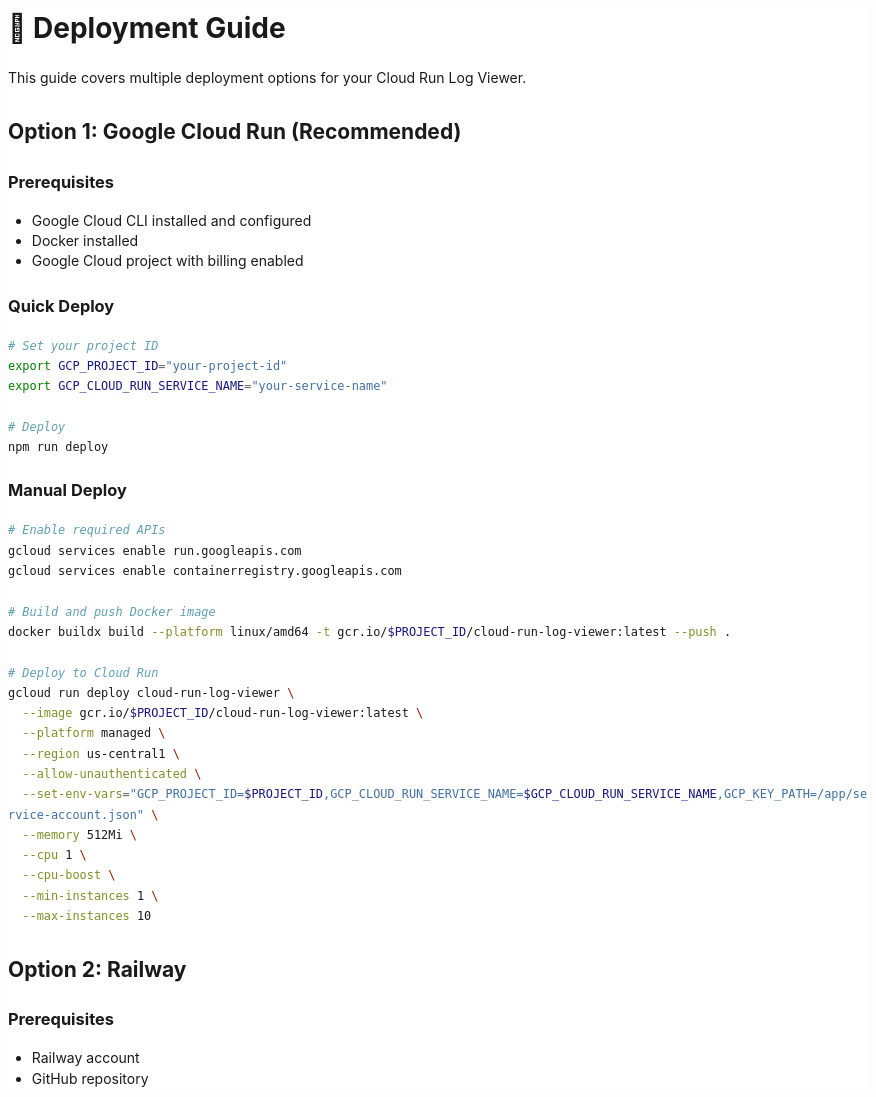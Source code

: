 # 🚀 Deployment Guide

This guide covers multiple deployment options for your Cloud Run Log Viewer.

## Option 1: Google Cloud Run (Recommended)

### Prerequisites
- Google Cloud CLI installed and configured
- Docker installed
- Google Cloud project with billing enabled

### Quick Deploy
```bash
# Set your project ID
export GCP_PROJECT_ID="your-project-id"
export GCP_CLOUD_RUN_SERVICE_NAME="your-service-name"

# Deploy
npm run deploy
```

### Manual Deploy
```bash
# Enable required APIs
gcloud services enable run.googleapis.com
gcloud services enable containerregistry.googleapis.com

# Build and push Docker image
docker buildx build --platform linux/amd64 -t gcr.io/$PROJECT_ID/cloud-run-log-viewer:latest --push .

# Deploy to Cloud Run
gcloud run deploy cloud-run-log-viewer \
  --image gcr.io/$PROJECT_ID/cloud-run-log-viewer:latest \
  --platform managed \
  --region us-central1 \
  --allow-unauthenticated \
  --set-env-vars="GCP_PROJECT_ID=$PROJECT_ID,GCP_CLOUD_RUN_SERVICE_NAME=$GCP_CLOUD_RUN_SERVICE_NAME,GCP_KEY_PATH=/app/service-account.json" \
  --memory 512Mi \
  --cpu 1 \
  --cpu-boost \
  --min-instances 1 \
  --max-instances 10
```

## Option 2: Railway

### Prerequisites
- Railway account
- GitHub repository
